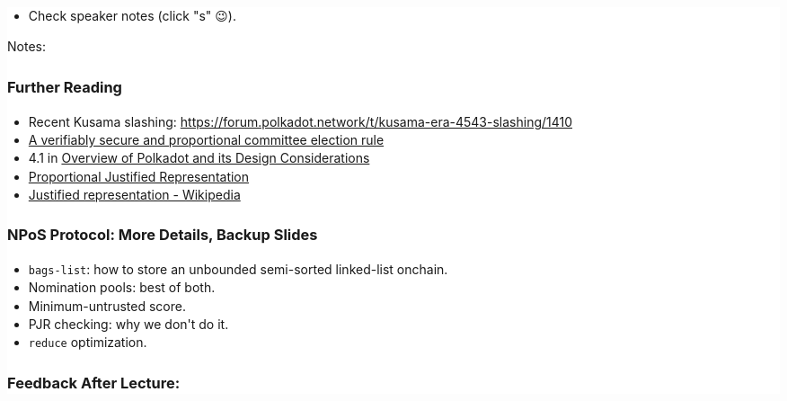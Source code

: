- Check speaker notes (click "s" 😉).

Notes:

### Further Reading

- Recent Kusama slashing: https://forum.polkadot.network/t/kusama-era-4543-slashing/1410
- [A verifiably secure and proportional committee election rule](https://arxiv.org/abs/2004.12990)
- 4.1 in [Overview of Polkadot and its Design Considerations](https://arxiv.org/abs/2005.13456)
- [Proportional Justified Representation](https://arxiv.org/abs/1611.09928)
- [Justified representation - Wikipedia](https://en.wikipedia.org/wiki/Justified_representation)

### NPoS Protocol: More Details, Backup Slides

- `bags-list`: how to store an unbounded semi-sorted linked-list onchain.
- Nomination pools: best of both.
- Minimum-untrusted score.
- PJR checking: why we don't do it.
- `reduce` optimization.

### Feedback After Lecture:
